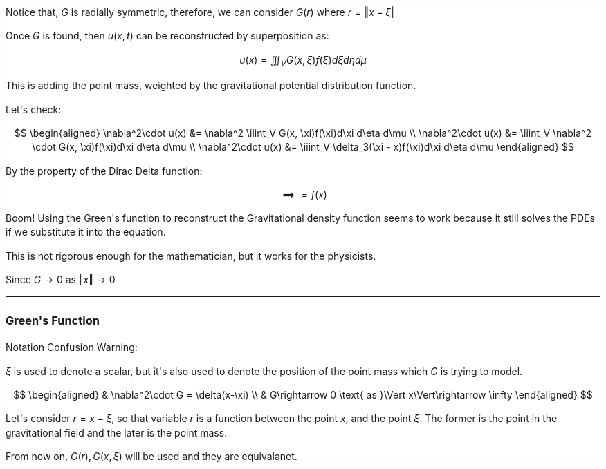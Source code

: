 Notice that, $G$ is radially symmetric, therefore, we can consider $G(r)$ where $r = \Vert x - \xi \Vert$

Once $G$ is found, then $u(x, t)$ can be reconstructed by superposition as: 

$$
u(x) = \iiint_V G(x, \xi)f(\xi) d\xi d\eta d\mu
$$

This is adding the point mass, weighted by the gravitational potential distribution function.

Let's check: 

$$
\begin{aligned}
\nabla^2\cdot u(x) &= \nabla^2 \iiint_V G(x, \xi)f(\xi)d\xi d\eta d\mu
\\
\nabla^2\cdot u(x) &= \iiint_V \nabla^2 \cdot G(x, \xi)f(\xi)d\xi d\eta d\mu
\\
\nabla^2\cdot u(x) &= \iiint_V \delta_3(\xi - x)f(\xi)d\xi d\eta d\mu    
\end{aligned}
$$

By the property of the Dirac Delta function: 

$$
\implies = f(x)
$$

Boom! Using the Green's function to reconstruct the Gravitational density function seems to work because it still solves the PDEs if we substitute it into the equation. 

This is not rigorous enough for the mathematician, but it works for the physicists. 

Since $G\rightarrow 0$ as $\Vert x\Vert \rightarrow 0$ 


---
### **Green's Function**

Notation Confusion Warning: 

$\xi$ is used to denote a scalar, but it's also used to denote the position of the point mass which $G$ is trying to model. 

$$
\begin{aligned}
    & \nabla^2\cdot G = \delta(x-\xi)    
    \\
    & G\rightarrow 0 \text{ as }\Vert x\Vert\rightarrow \infty
\end{aligned}
$$

Let's consider $r = x-\xi$, so that variable $r$ is a function between the point $x$, and the point $\xi$. The former is the point in the gravitational field and the later is the point mass. 

From now on, $G(r), G(x, \xi)$ will be used and they are equivalanet. 
